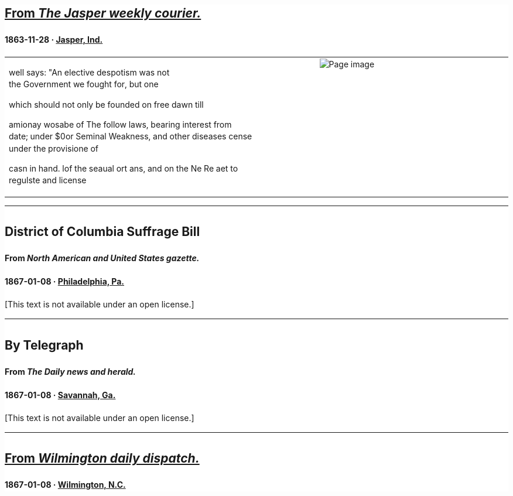 
## [From _The Jasper weekly courier._](https://www.loc.gov/resource/sn84023963/1863-11-28/ed-1/?sp=2)

#### 1863-11-28 &middot; [Jasper, Ind.](http://dbpedia.org/resource/Jasper%2C_Indiana)

<table style="width: 100%;"><tr><td style="width: 50%">

  
well says: &quot;An elective despotism was not  
the Government we fought for, but one  
  
which should not only be founded on free dawn till  
  
amionay wosabe of The follow laws, bearing interest from date; under $0or Seminal Weakness, and other diseases cense under the provisione of  
  
casn in hand. lof the seaual ort ans, and on the Ne Re aet to regulste and license
</td><td style="width: 50%; max-height: 75%; margin: auto; display: block;">
<img alt="Page image" src="https://tile.loc.gov/image-services/iiif/service:ndnp:in:batch_in_abraham_ver02:data:sn84023963:00200295997:1863112801:0947/pct:12.07928969646913,88.0524861878453,83.08899442494322,4.889502762430939/!600,600/0/default.jpg"/>
</td>
</tr></table>

---

## District of Columbia Suffrage Bill

#### From _North American and United States gazette._

#### 1867-01-08 &middot; [Philadelphia, Pa.](http://dbpedia.org/resource/Philadelphia)

[This text is not available under an open license.]

---

## By Telegraph

#### From _The Daily news and herald._

#### 1867-01-08 &middot; [Savannah, Ga.](http://dbpedia.org/resource/Savannah%2C_Georgia)

[This text is not available under an open license.]

---

## [From _Wilmington daily dispatch._](https://newspapers.digitalnc.org/lccn/sn92073928/1867-01-08/ed-1/seq-2/)

#### 1867-01-08 &middot; [Wilmington, N.C.](http://dbpedia.org/resource/Wilmington%2C_North_Carolina)
